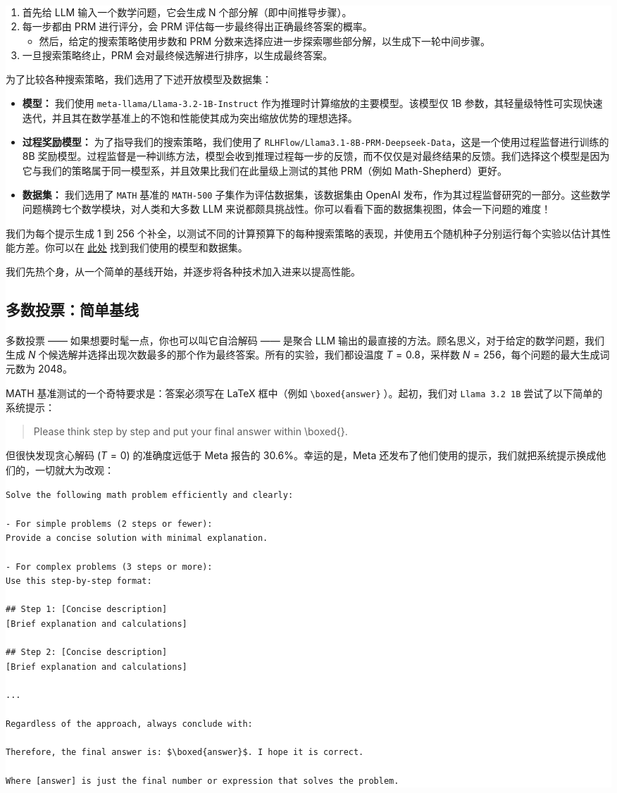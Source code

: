 1. 首先给 LLM 输入一个数学问题，它会生成 N 个部分解（即中间推导步骤）。
2. 每一步都由 PRM 进行评分，会 PRM 评估每一步最终得出正确最终答案的概率。
   - 然后，给定的搜索策略使用步数和 PRM 分数来选择应进一步探索哪些部分解，以生成下一轮中间步骤。
3. 一旦搜索策略终止，PRM 会对最终候选解进行排序，以生成最终答案。

为了比较各种搜索策略，我们选用了下述开放模型及数据集：

- **模型：** 我们使用 `meta-llama/Llama-3.2-1B-Instruct` 作为推理时计算缩放的主要模型。该模型仅 1B 参数，其轻量级特性可实现快速迭代，并且其在数学基准上的不饱和性能使其成为突出缩放优势的理想选择。
- **过程奖励模型：** 为了指导我们的搜索策略，我们使用了 `RLHFlow/Llama3.1-8B-PRM-Deepseek-Data`，这是一个使用过程监督进行训练的 8B 奖励模型。过程监督是一种训练方法，模型会收到推理过程每一步的反馈，而不仅仅是对最终结果的反馈。我们选择这个模型是因为它与我们的策略属于同一模型系，并且效果比我们在此量级上测试的其他 PRM（例如 Math-Shepherd）更好。
- **数据集：** 我们选用了 `MATH` 基准的 `MATH-500` 子集作为评估数据集，该数据集由 OpenAI 发布，作为其过程监督研究的一部分。这些数学问题横跨七个数学模块，对人类和大多数 LLM 来说都颇具挑战性。你可以看看下面的数据集视图，体会一下问题的难度！

    <div>
     <iframe
     src="https://huggingface.co/datasets/HuggingFaceH4/MATH-500/embed/viewer/default/test"
     frameborder="0"
     width="100%"
     height="560px"></iframe>
    </div>

我们为每个提示生成 1 到 256 个补全，以测试不同的计算预算下的每种搜索策略的表现，并使用五个随机种子分别运行每个实验以估计其性能方差。你可以在 [此处](https://huggingface.co/collections/HuggingFaceH4/scaling-test-time-compute-with-open-models-675c3b475a0d6eb4528fec23) 找到我们使用的模型和数据集。

我们先热个身，从一个简单的基线开始，并逐步将各种技术加入进来以提高性能。

## 多数投票：简单基线

多数投票 —— 如果想要时髦一点，你也可以叫它自洽解码 —— 是聚合 LLM 输出的最直接的方法。顾名思义，对于给定的数学问题，我们生成 $N$ 个候选解并选择出现次数最多的那个作为最终答案。所有的实验，我们都设温度 $T=0.8$，采样数 $N=256$，每个问题的最大生成词元数为 2048。

MATH 基准测试的一个奇特要求是：答案必须写在 LaTeX 框中（例如 `\boxed{answer}` ）。起初，我们对 `Llama 3.2 1B` 尝试了以下简单的系统提示：

> Please think step by step and put your final answer within \boxed{}.

但很快发现贪心解码 ($T=0$) 的准确度远低于 Meta 报告的 30.6%。幸运的是，Meta 还发布了他们使用的提示，我们就把系统提示换成他们的，一切就大为改观：

```
Solve the following math problem efficiently and clearly:

- For simple problems (2 steps or fewer):
Provide a concise solution with minimal explanation.

- For complex problems (3 steps or more):
Use this step-by-step format:

## Step 1: [Concise description]
[Brief explanation and calculations]

## Step 2: [Concise description]
[Brief explanation and calculations]

...

Regardless of the approach, always conclude with:

Therefore, the final answer is: $\boxed{answer}$. I hope it is correct.

Where [answer] is just the final number or expression that solves the problem.
```
